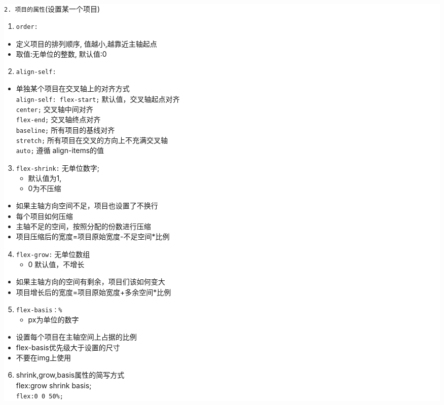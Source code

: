 `2. 项目的属性`(设置某一个项目)  
  1. `order:`
  - 定义项目的排列顺序, 值越小,越靠近主轴起点
  - 取值:无单位的整数, 默认值:0  
  2. `align-self:`  
  - 单独某个项目在交叉轴上的对齐方式  
  `align-self: flex-start;`  默认值，交叉轴起点对齐  
  `center;`  交叉轴中间对齐  
  `flex-end;`  交叉轴终点对齐  
  `baseline;`  所有项目的基线对齐  
  `stretch;` 所有项目在交叉的方向上不充满交叉轴  
  `auto;`  遵循 align-items的值 
  3. `flex-shrink:` 无单位数字;  
      - 默认值为1,  
      - 0为不压缩  
  - 如果主轴方向空间不足，项目也设置了不换行
  - 每个项目如何压缩  
  - 主轴不足的空间，按照分配的份数进行压缩
  - 项目压缩后的宽度=项目原始宽度-不足空间*比例 
  4. `flex-grow:` 无单位数组  
      - 0 默认值，不增长
  - 如果主轴方向的空间有剩余，项目们该如何变大
  - 项目增长后的宽度=项目原始宽度+多余空间*比例
  5. `flex-basis：%`
      - px为单位的数字
  - 设置每个项目在主轴空间上占据的比例
  - flex-basis优先级大于设置的尺寸
  - 不要在img上使用
  6. shrink,grow,basis属性的简写方式   
  flex:grow shrink basis;  
  `flex:0 0 50%;`
